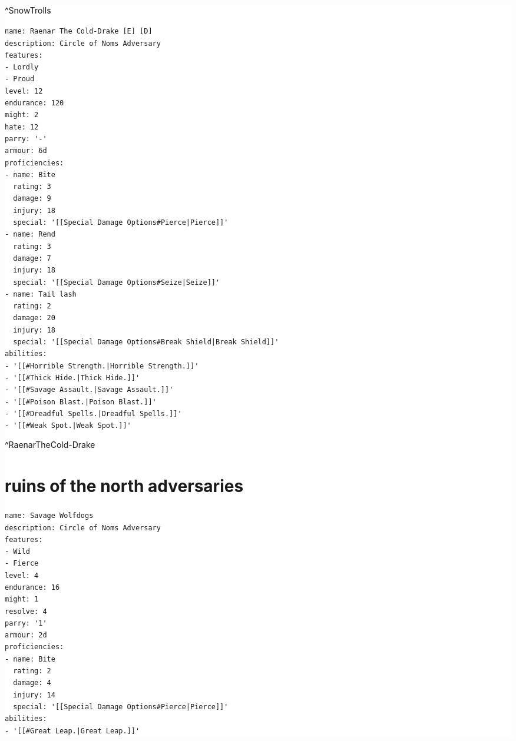 ^SnowTrolls

```tor2e
name: Raenar The Cold-Drake [E] [D]
description: Circle of Noms Adversary
features:
- Lordly
- Proud
level: 12
endurance: 120
might: 2
hate: 12
parry: '-'
armour: 6d
proficiencies:
- name: Bite
  rating: 3
  damage: 9
  injury: 18
  special: '[[Special Damage Options#Pierce|Pierce]]'
- name: Rend
  rating: 3
  damage: 7
  injury: 18
  special: '[[Special Damage Options#Seize|Seize]]'
- name: Tail lash
  rating: 2
  damage: 20
  injury: 18
  special: '[[Special Damage Options#Break Shield|Break Shield]]'
abilities:
- '[[#Horrible Strength.|Horrible Strength.]]'
- '[[#Thick Hide.|Thick Hide.]]'
- '[[#Savage Assault.|Savage Assault.]]'
- '[[#Poison Blast.|Poison Blast.]]'
- '[[#Dreadful Spells.|Dreadful Spells.]]'
- '[[#Weak Spot.|Weak Spot.]]'
```

^RaenarTheCold-Drake

# ruins of the north adversaries

```tor2e
name: Savage Wolfdogs
description: Circle of Noms Adversary
features:
- Wild
- Fierce
level: 4
endurance: 16
might: 1
resolve: 4
parry: '1'
armour: 2d
proficiencies:
- name: Bite
  rating: 2
  damage: 4
  injury: 14
  special: '[[Special Damage Options#Pierce|Pierce]]'
abilities:
- '[[#Great Leap.|Great Leap.]]'
```
